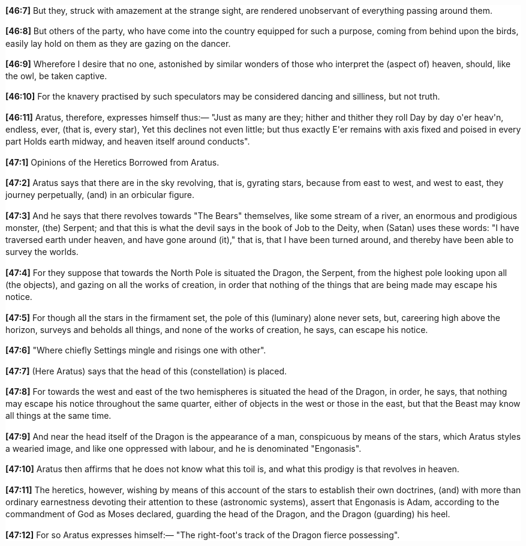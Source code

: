 **[46:7]** But they, struck with amazement at the strange sight, are rendered unobservant of everything passing around them.

**[46:8]** But others of the party, who have come into the country equipped for such a purpose, coming from behind upon the birds, easily lay hold on them as they are gazing on the dancer.

**[46:9]** Wherefore I desire that no one, astonished by similar wonders of those who interpret the (aspect of) heaven, should, like the owl, be taken captive.

**[46:10]** For the knavery practised by such speculators may be considered dancing and silliness, but not truth.

**[46:11]** Aratus, therefore, expresses himself thus:—  "Just as many are they; hither and thither they roll  Day by day o'er heav'n, endless, ever, (that is, every star),  Yet this declines not even little; but thus exactly  E'er remains with axis fixed and poised in every part  Holds earth midway, and heaven itself around conducts".

**[47:1]** Opinions of the Heretics Borrowed from Aratus.

**[47:2]** Aratus says that there are in the sky revolving, that is, gyrating stars, because from east to west, and west to east, they journey perpetually, (and) in an orbicular figure.

**[47:3]** And he says that there revolves towards "The Bears" themselves, like some stream of a river, an enormous and prodigious monster, (the) Serpent; and that this is what the devil says in the book of Job to the Deity, when (Satan) uses these words: "I have traversed earth under heaven, and have gone around (it)," that is, that I have been turned around, and thereby have been able to survey the worlds.

**[47:4]** For they suppose that towards the North Pole is situated the Dragon, the Serpent, from the highest pole looking upon all (the objects), and gazing on all the works of creation, in order that nothing of the things that are being made may escape his notice.

**[47:5]** For though all the stars in the firmament set, the pole of this (luminary) alone never sets, but, careering high above the horizon, surveys and beholds all things, and none of the works of creation, he says, can escape his notice.

**[47:6]** "Where chiefly  Settings mingle and risings one with other".

**[47:7]** (Here Aratus) says that the head of this (constellation) is placed.

**[47:8]** For towards the west and east of the two hemispheres is situated the head of the Dragon, in order, he says, that nothing may escape his notice throughout the same quarter, either of objects in the west or those in the east, but that the Beast may know all things at the same time.

**[47:9]** And near the head itself of the Dragon is the appearance of a man, conspicuous by means of the stars, which Aratus styles a wearied image, and like one oppressed with labour, and he is denominated "Engonasis".

**[47:10]** Aratus then affirms that he does not know what this toil is, and what this prodigy is that revolves in heaven.

**[47:11]** The heretics, however, wishing by means of this account of the stars to establish their own doctrines, (and) with more than ordinary earnestness devoting their attention to these (astronomic systems), assert that Engonasis is Adam, according to the commandment of God as Moses declared, guarding the head of the Dragon, and the Dragon (guarding) his heel.

**[47:12]** For so Aratus expresses himself:—  "The right-foot's track of the Dragon fierce possessing".
